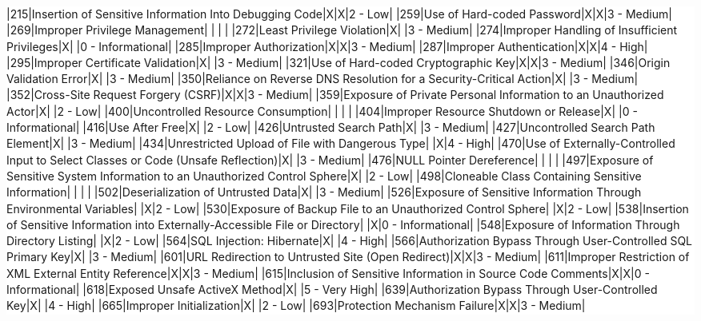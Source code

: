 |215|Insertion of Sensitive Information Into Debugging Code|X|X|2 - Low|
|259|Use of Hard-coded Password|X|X|3 - Medium|
|269|Improper Privilege Management| | | |
|272|Least Privilege Violation|X| |3 - Medium|
|274|Improper Handling of Insufficient Privileges|X| |0 - Informational|
|285|Improper Authorization|X|X|3 - Medium|
|287|Improper Authentication|X|X|4 - High|
|295|Improper Certificate Validation|X| |3 - Medium|
|321|Use of Hard-coded Cryptographic Key|X|X|3 - Medium|
|346|Origin Validation Error|X| |3 - Medium|
|350|Reliance on Reverse DNS Resolution for a Security-Critical Action|X| |3 - Medium|
|352|Cross-Site Request Forgery \(CSRF\)|X|X|3 - Medium|
|359|Exposure of Private Personal Information to an Unauthorized Actor|X| |2 - Low|
|400|Uncontrolled Resource Consumption| | | |
|404|Improper Resource Shutdown or Release|X| |0 - Informational|
|416|Use After Free|X| |2 - Low|
|426|Untrusted Search Path|X| |3 - Medium|
|427|Uncontrolled Search Path Element|X| |3 - Medium|
|434|Unrestricted Upload of File with Dangerous Type| |X|4 - High|
|470|Use of Externally-Controlled Input to Select Classes or Code \(Unsafe Reflection\)|X| |3 - Medium|
|476|NULL Pointer Dereference| | | |
|497|Exposure of Sensitive System Information to an Unauthorized Control Sphere|X| |2 - Low|
|498|Cloneable Class Containing Sensitive Information| | | |
|502|Deserialization of Untrusted Data|X| |3 - Medium|
|526|Exposure of Sensitive Information Through Environmental Variables| |X|2 - Low|
|530|Exposure of Backup File to an Unauthorized Control Sphere| |X|2 - Low|
|538|Insertion of Sensitive Information into Externally-Accessible File or Directory| |X|0 - Informational|
|548|Exposure of Information Through Directory Listing| |X|2 - Low|
|564|SQL Injection: Hibernate|X| |4 - High|
|566|Authorization Bypass Through User-Controlled SQL Primary Key|X| |3 - Medium|
|601|URL Redirection to Untrusted Site \(Open Redirect\)|X|X|3 - Medium|
|611|Improper Restriction of XML External Entity Reference|X|X|3 - Medium|
|615|Inclusion of Sensitive Information in Source Code Comments|X|X|0 - Informational|
|618|Exposed Unsafe ActiveX Method|X| |5 - Very High|
|639|Authorization Bypass Through User-Controlled Key|X| |4 - High|
|665|Improper Initialization|X| |2 - Low|
|693|Protection Mechanism Failure|X|X|3 - Medium|